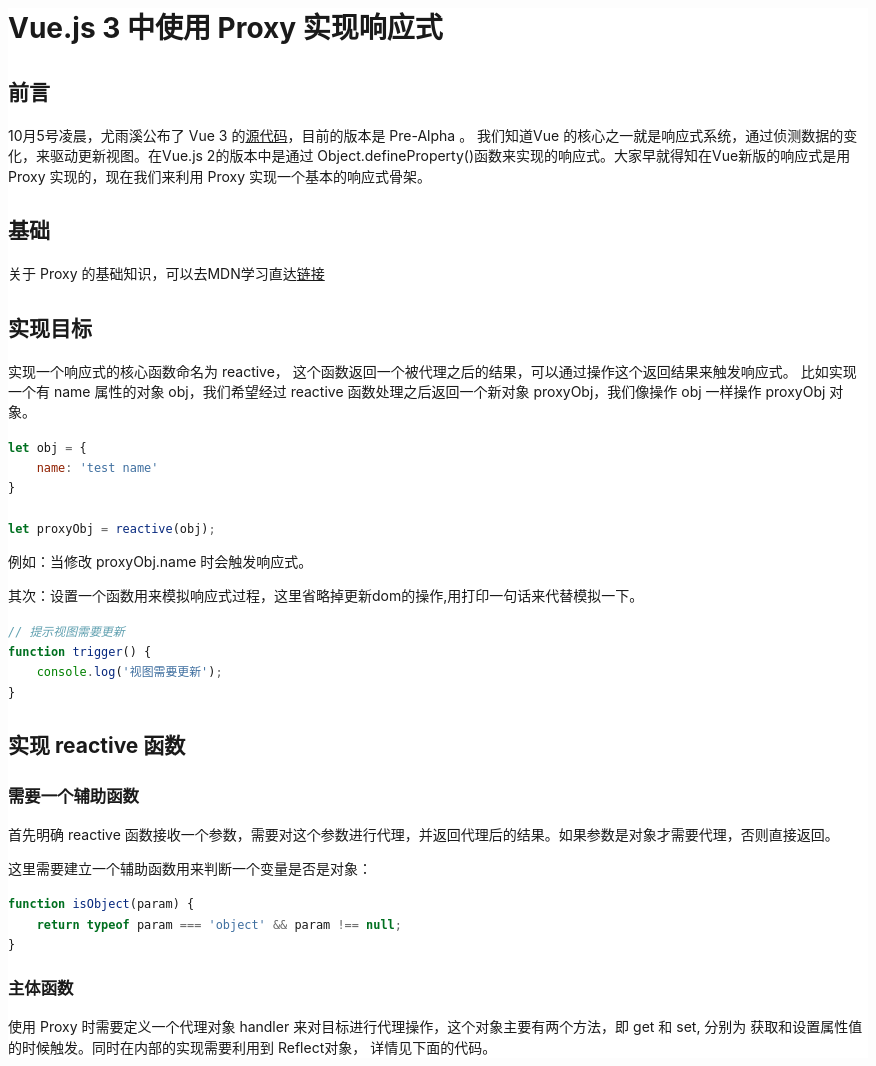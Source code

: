 # Vue.js 3 中使用 Proxy 实现响应式

## 前言

10月5号凌晨，尤雨溪公布了 Vue 3 的[源代码](https://github.com/vuejs/vue-next)，目前的版本是 Pre-Alpha 。
我们知道Vue 的核心之一就是响应式系统，通过侦测数据的变化，来驱动更新视图。在Vue.js 2的版本中是通过 Object.defineProperty()函数来实现的响应式。大家早就得知在Vue新版的响应式是用 Proxy 实现的，现在我们来利用 Proxy 实现一个基本的响应式骨架。

## 基础

关于 Proxy 的基础知识，可以去MDN学习直达[链接](https://developer.mozilla.org/zh-CN/docs/Web/JavaScript/Reference/Global_Objects/Proxy)

## 实现目标

实现一个响应式的核心函数命名为 reactive， 这个函数返回一个被代理之后的结果，可以通过操作这个返回结果来触发响应式。
比如实现一个有 name 属性的对象 obj，我们希望经过 reactive 函数处理之后返回一个新对象 proxyObj，我们像操作 obj 一样操作 proxyObj 对象。

``` javascript
let obj = {
    name: 'test name'
}

let proxyObj = reactive(obj);
```
例如：当修改 proxyObj.name 时会触发响应式。

其次：设置一个函数用来模拟响应式过程，这里省略掉更新dom的操作,用打印一句话来代替模拟一下。

``` javascript
// 提示视图需要更新
function trigger() {
    console.log('视图需要更新');
}
```
## 实现 reactive 函数

### 需要一个辅助函数
首先明确 reactive 函数接收一个参数，需要对这个参数进行代理，并返回代理后的结果。如果参数是对象才需要代理，否则直接返回。

这里需要建立一个辅助函数用来判断一个变量是否是对象：
``` javascript
function isObject(param) {
    return typeof param === 'object' && param !== null;
}
```

### 主体函数
使用 Proxy 时需要定义一个代理对象 handler 来对目标进行代理操作，这个对象主要有两个方法，即 get 和 set, 分别为 获取和设置属性值的时候触发。同时在内部的实现需要利用到 Reflect对象， 详情见下面的代码。
